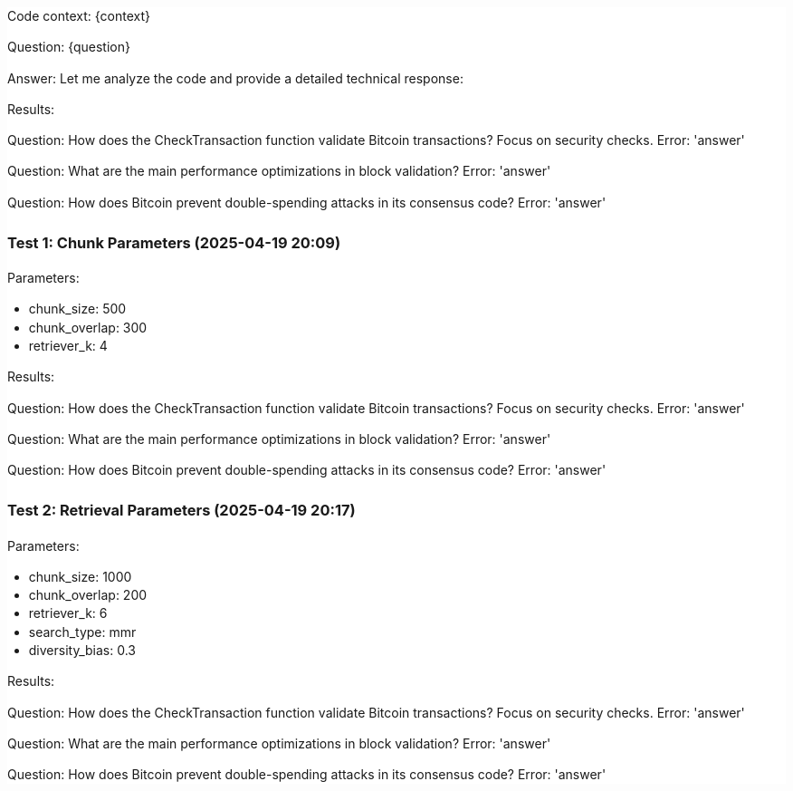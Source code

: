 Code context:
{context}

Question: {question}

Answer: Let me analyze the code and provide a detailed technical response:

Results:

Question: How does the CheckTransaction function validate Bitcoin transactions? Focus on security checks.
Error: 'answer'

Question: What are the main performance optimizations in block validation?
Error: 'answer'

Question: How does Bitcoin prevent double-spending attacks in its consensus code?
Error: 'answer'


### Test 1: Chunk Parameters (2025-04-19 20:09)
Parameters:
- chunk_size: 500
- chunk_overlap: 300
- retriever_k: 4

Results:

Question: How does the CheckTransaction function validate Bitcoin transactions? Focus on security checks.
Error: 'answer'

Question: What are the main performance optimizations in block validation?
Error: 'answer'

Question: How does Bitcoin prevent double-spending attacks in its consensus code?
Error: 'answer'


### Test 2: Retrieval Parameters (2025-04-19 20:17)
Parameters:
- chunk_size: 1000
- chunk_overlap: 200
- retriever_k: 6
- search_type: mmr
- diversity_bias: 0.3

Results:

Question: How does the CheckTransaction function validate Bitcoin transactions? Focus on security checks.
Error: 'answer'

Question: What are the main performance optimizations in block validation?
Error: 'answer'

Question: How does Bitcoin prevent double-spending attacks in its consensus code?
Error: 'answer'
